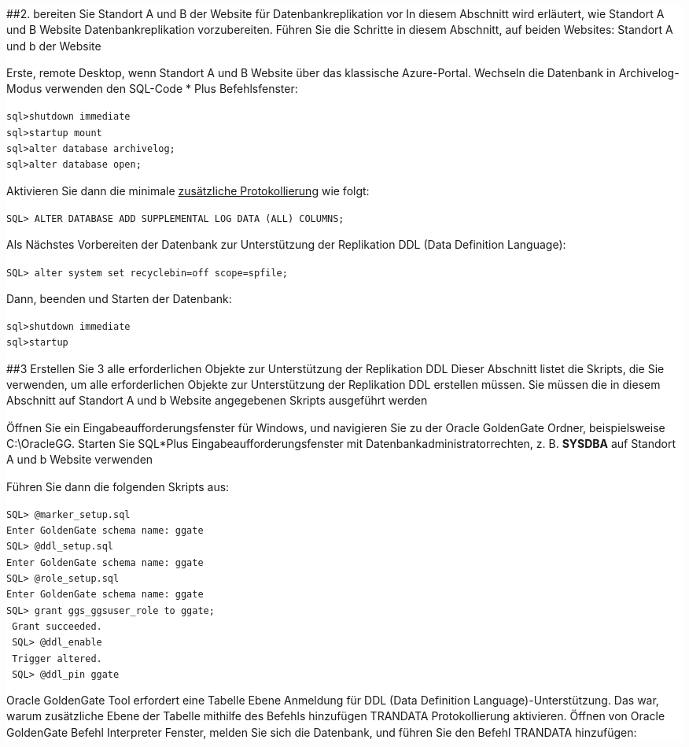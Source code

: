 
##<a name="2-prepare-site-a-and-site-b-for-database-replication"></a>2. bereiten Sie Standort A und B der Website für Datenbankreplikation vor
In diesem Abschnitt wird erläutert, wie Standort A und B Website Datenbankreplikation vorzubereiten. Führen Sie die Schritte in diesem Abschnitt, auf beiden Websites: Standort A und b der Website

Erste, remote Desktop, wenn Standort A und B Website über das klassische Azure-Portal. Wechseln die Datenbank in Archivelog-Modus verwenden den SQL-Code * Plus Befehlsfenster:

    sql>shutdown immediate
    sql>startup mount
    sql>alter database archivelog;
    sql>alter database open;


Aktivieren Sie dann die minimale [zusätzliche Protokollierung](http://docs.oracle.com/cd/E11882_01/server.112/e22490/logminer.htm) wie folgt:

    SQL> ALTER DATABASE ADD SUPPLEMENTAL LOG DATA (ALL) COLUMNS;

Als Nächstes Vorbereiten der Datenbank zur Unterstützung der Replikation DDL (Data Definition Language):

    SQL> alter system set recyclebin=off scope=spfile;

Dann, beenden und Starten der Datenbank:

    sql>shutdown immediate
    sql>startup


##<a name="3-create-all-necessary-objects-to-support-ddl-replication"></a>3 Erstellen Sie 3 alle erforderlichen Objekte zur Unterstützung der Replikation DDL
Dieser Abschnitt listet die Skripts, die Sie verwenden, um alle erforderlichen Objekte zur Unterstützung der Replikation DDL erstellen müssen. Sie müssen die in diesem Abschnitt auf Standort A und b Website angegebenen Skripts ausgeführt werden

Öffnen Sie ein Eingabeaufforderungsfenster für Windows, und navigieren Sie zu der Oracle GoldenGate Ordner, beispielsweise C:\\OracleGG. Starten Sie SQL\*Plus Eingabeaufforderungsfenster mit Datenbankadministratorrechten, z. B. **SYSDBA** auf Standort A und b Website verwenden

Führen Sie dann die folgenden Skripts aus:

    SQL> @marker_setup.sql  
    Enter GoldenGate schema name: ggate
    SQL> @ddl_setup.sql  
    Enter GoldenGate schema name: ggate
    SQL> @role_setup.sql
    Enter GoldenGate schema name: ggate
    SQL> grant ggs_ggsuser_role to ggate;
     Grant succeeded.
     SQL> @ddl_enable
     Trigger altered.
     SQL> @ddl_pin ggate


Oracle GoldenGate Tool erfordert eine Tabelle Ebene Anmeldung für DDL (Data Definition Language)-Unterstützung. Das war, warum zusätzliche Ebene der Tabelle mithilfe des Befehls hinzufügen TRANDATA Protokollierung aktivieren. Öffnen von Oracle GoldenGate Befehl Interpreter Fenster, melden Sie sich die Datenbank, und führen Sie den Befehl TRANDATA hinzufügen:

